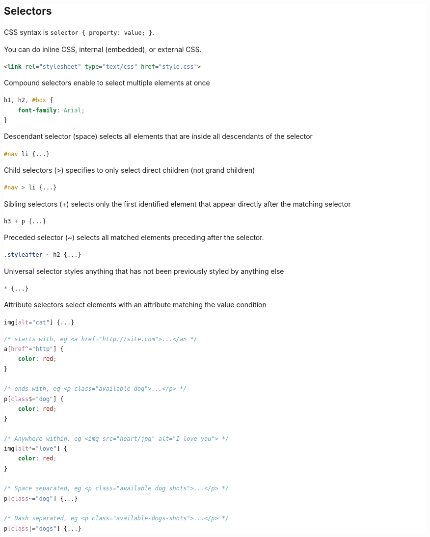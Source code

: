 ## Selectors
CSS syntax is `selector { property: value; }`.

You can do inline CSS, internal (embedded), or external CSS.

```html
<link rel="stylesheet" type="text/css" href="style.css">
```

Compound selectors enable to select multiple elements at once
```css
h1, h2, #box {
	font-family: Arial;
}
```
Descendant selector (space) selects all elements that are inside all descendants of the selector
```css
#nav li {...}
```

Child selectors (>) specifies to only select direct children (not grand children)
```css
#nav > li {...}
```

Sibling selectors (+) selects only the first identified element that appear directly after the matching selector
```css
h3 + p {...}
```

Preceded selector (~) selects all matched elements preceding after the selector. 
```css
.styleafter ~ h2 {...}
```

Universal selector  styles anything that has not been previously styled by anything else
```css
* {...}
```



Attribute selectors select elements with an attribute matching the value condition
```css
img[alt="cat"] {...}
```

```css
/* starts with, eg <a href="http://site.com">...</a> */
a[href^="http"] {
	color: red;
}

/* ends with, eg <p class="available dog">...</p> */
p[class$="dog"] {
	color: red; 
}

/* Anywhere within, eg <img src="heart/jpg" alt="I love you"> */
img[alt*="love"] {
	color: red;
}

/* Space separated, eg <p class="available dog shots">...</p> */
p[class~="dog"] {...}

/* Dash separated, eg <p class="available-dogs-shots">...</p> */
p[class|="dogs"] {...}
```
